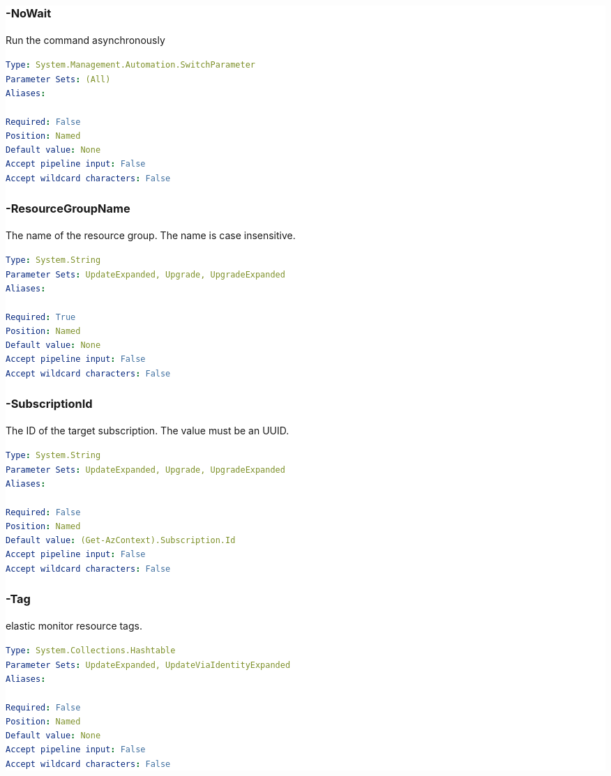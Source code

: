 ### -NoWait
Run the command asynchronously

```yaml
Type: System.Management.Automation.SwitchParameter
Parameter Sets: (All)
Aliases:

Required: False
Position: Named
Default value: None
Accept pipeline input: False
Accept wildcard characters: False
```

### -ResourceGroupName
The name of the resource group.
The name is case insensitive.

```yaml
Type: System.String
Parameter Sets: UpdateExpanded, Upgrade, UpgradeExpanded
Aliases:

Required: True
Position: Named
Default value: None
Accept pipeline input: False
Accept wildcard characters: False
```

### -SubscriptionId
The ID of the target subscription.
The value must be an UUID.

```yaml
Type: System.String
Parameter Sets: UpdateExpanded, Upgrade, UpgradeExpanded
Aliases:

Required: False
Position: Named
Default value: (Get-AzContext).Subscription.Id
Accept pipeline input: False
Accept wildcard characters: False
```

### -Tag
elastic monitor resource tags.

```yaml
Type: System.Collections.Hashtable
Parameter Sets: UpdateExpanded, UpdateViaIdentityExpanded
Aliases:

Required: False
Position: Named
Default value: None
Accept pipeline input: False
Accept wildcard characters: False
```
